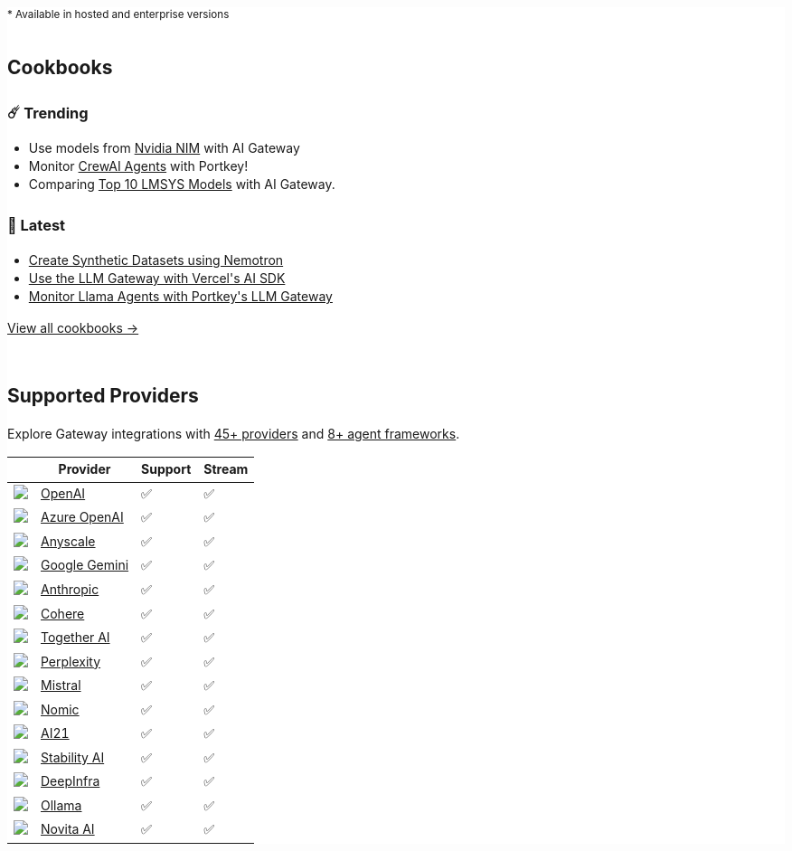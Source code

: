 <sup>
*&nbsp;Available in hosted and enterprise versions
</sup>

<br>

## Cookbooks

### ☄️ Trending
- Use models from [Nvidia NIM](https://raw.githubusercontent.com/Portkey-AI/gateway/main//cookbook/providers/nvidia.ipynb) with AI Gateway
- Monitor [CrewAI Agents](https://raw.githubusercontent.com/Portkey-AI/gateway/main//cookbook/monitoring-agents/CrewAI_with_Telemetry.ipynb) with Portkey!
- Comparing [Top 10 LMSYS Models](https://raw.githubusercontent.com/Portkey-AI/gateway/main//cookbook/use-cases/LMSYS%20Series/comparing-top10-LMSYS-models-with-Portkey.ipynb) with AI Gateway.

### 🚨 Latest
* [Create Synthetic Datasets using Nemotron](https://raw.githubusercontent.com/Portkey-AI/gateway/main//cookbook/use-cases/Nemotron_GPT_Finetuning_Portkey.ipynb)
* [Use the LLM Gateway with Vercel's AI SDK](https://raw.githubusercontent.com/Portkey-AI/gateway/main//cookbook/integrations/vercel-ai.md)
* [Monitor Llama Agents with Portkey's LLM Gateway](https://raw.githubusercontent.com/Portkey-AI/gateway/main//cookbook/monitoring-agents/Llama_Agents_with_Telemetry.ipynb)

[View all cookbooks →](https://portkey.wiki/gh-58)
<br/><br/>

## Supported Providers

Explore Gateway integrations with [45+ providers](https://portkey.wiki/gh-59) and [8+ agent frameworks](https://portkey.wiki/gh-90).

|                                                                                                                            | Provider                                                                                      | Support | Stream |
| -------------------------------------------------------------------------------------------------------------------------- | --------------------------------------------------------------------------------------------- | ------- | ------ |
| <img src="docs/images/openai.png" width=35 />                                                                              | [OpenAI](https://portkey.wiki/gh-60)                           | ✅       | ✅      |
| <img src="docs/images/azure.png" width=35>                                                                                 | [Azure OpenAI](https://portkey.wiki/gh-61)               | ✅       | ✅      |
| <img src="docs/images/anyscale.png" width=35>                                                                              | [Anyscale](https://portkey.wiki/gh-62) | ✅       | ✅      |
| <img src="https://upload.wikimedia.org/wikipedia/commons/2/2d/Google-favicon-2015.png" width=35>                           | [Google Gemini](https://portkey.wiki/gh-63)             | ✅       | ✅      |
| <img src="docs/images/anthropic.png" width=35>                                                                             | [Anthropic](https://portkey.wiki/gh-64)                     | ✅       | ✅      |
| <img src="docs/images/cohere.png" width=35>                                                                                | [Cohere](https://portkey.wiki/gh-65)                           | ✅       | ✅      |
| <img src="https://assets-global.website-files.com/64f6f2c0e3f4c5a91c1e823a/654693d569494912cfc0c0d4_favicon.svg" width=35> | [Together AI](https://portkey.wiki/gh-66)                 | ✅       | ✅      |
| <img src="https://www.perplexity.ai/favicon.svg" width=35>                                                                 | [Perplexity](https://portkey.wiki/gh-67)                | ✅       | ✅      |
| <img src="https://docs.mistral.ai/img/favicon.ico" width=35>                                                               | [Mistral](https://portkey.wiki/gh-68)                      | ✅       | ✅      |
| <img src="https://docs.nomic.ai/img/nomic-logo.png" width=35>                                                              | [Nomic](https://portkey.wiki/gh-69)                             | ✅       | ✅      |
| <img src="https://files.readme.io/d38a23e-small-studio-favicon.png" width=35>                                              | [AI21](https://portkey.wiki/gh-91)                                    | ✅       | ✅      |
| <img src="https://platform.stability.ai/small-logo-purple.svg" width=35>                                                   | [Stability AI](https://portkey.wiki/gh-71)               | ✅       | ✅      |
| <img src="https://deepinfra.com/_next/static/media/logo.4a03fd3d.svg" width=35>                                            | [DeepInfra](https://portkey.sh/gh-92)                               | ✅       | ✅      |
| <img src="https://ollama.com/public/ollama.png" width=35>                                                                  | [Ollama](https://portkey.wiki/gh-72)                           | ✅       | ✅      |
| <img src="https://novita.ai/favicon.ico" width=35>                                                                         | [Novita AI](https://portkey.wiki/gh-73)                              | ✅       | ✅      | `/chat/completions`, `/completions` |
